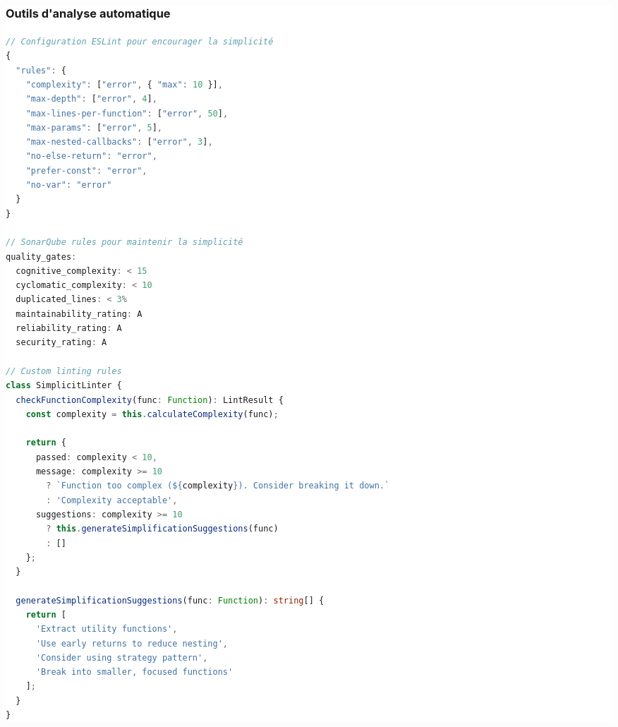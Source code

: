 ### Outils d'analyse automatique

```typescript
// Configuration ESLint pour encourager la simplicité
{
  "rules": {
    "complexity": ["error", { "max": 10 }],
    "max-depth": ["error", 4],
    "max-lines-per-function": ["error", 50],
    "max-params": ["error", 5],
    "max-nested-callbacks": ["error", 3],
    "no-else-return": "error",
    "prefer-const": "error",
    "no-var": "error"
  }
}

// SonarQube rules pour maintenir la simplicité
quality_gates:
  cognitive_complexity: < 15
  cyclomatic_complexity: < 10
  duplicated_lines: < 3%
  maintainability_rating: A
  reliability_rating: A
  security_rating: A

// Custom linting rules
class SimplicitLinter {
  checkFunctionComplexity(func: Function): LintResult {
    const complexity = this.calculateComplexity(func);
    
    return {
      passed: complexity < 10,
      message: complexity >= 10 
        ? `Function too complex (${complexity}). Consider breaking it down.`
        : 'Complexity acceptable',
      suggestions: complexity >= 10 
        ? this.generateSimplificationSuggestions(func)
        : []
    };
  }
  
  generateSimplificationSuggestions(func: Function): string[] {
    return [
      'Extract utility functions',
      'Use early returns to reduce nesting',
      'Consider using strategy pattern',
      'Break into smaller, focused functions'
    ];
  }
}
```
